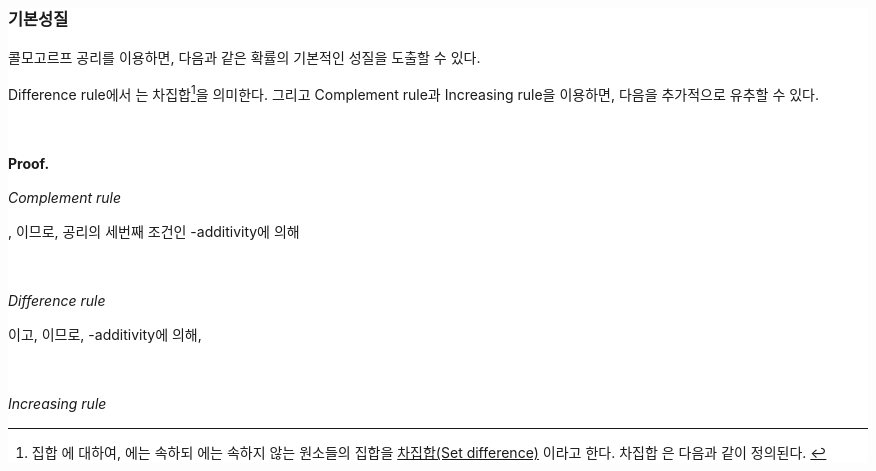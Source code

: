### 기본성질
콜모고르프 공리를 이용하면, 다음과 같은 확률의 기본적인 성질을 도출할 수 있다. 

<div class="math"><script type="math/tex; mode=display">
\begin{aligned}
\small{\textit{Complement rule}} ~~~&\Pr(A) = 1 - \Pr(A^c) \\
\small{\textit{Difference rule}} ~~~&\Pr(B \backslash A) = \Pr(B) - \Pr(A \cap B) \\
\small{\textit{Increasing rule}} ~~~&A_1 \subset A_2 \Longrightarrow \Pr(A_1) \le \Pr(A_2)
\end{aligned}
</script></div>

Difference rule에서 <span><script type="math/tex">A \backslash B</script></span> 는 차집합[^set_diff]을 의미한다. 그리고 Complement rule과 Increasing rule을 이용하면, 다음을 추가적으로 유추할 수 있다. 

[^set_diff]: 집합 <span><script type="math/tex">A, B</script></span>에 대하여, <span><script type="math/tex">B</script></span>에는 속하되 <span><script type="math/tex">A</script></span>에는 속하지 않는 원소들의 집합을 [차집합(Set difference)](https://en.wikipedia.org/wiki/Complement_(set_theory)#Relative_complement) 이라고 한다. 차집합 <span><script type="math/tex">B \backslash A</script></span> 은 다음과 같이 정의된다. <script type="math/tex; mode=display">B \backslash A \equiv \{ x \mid x \in B, x \notin A \}</script>

<div class="math"><script type="math/tex; mode=display">
\Pr(\varnothing) = 0, ~~0 \le \Pr(A) \le 1
</script></div>

<br/>

**Proof.**

*Complement rule*

<span><script type="math/tex">\Omega = A \cup A^c</script></span>, <span><script type="math/tex">~A \cap A^c = \varnothing</script></span> 이므로, 공리의 세번째 조건인 <span><script type="math/tex">\sigma</script></span>-additivity에 의해

<div class="math"><script type="math/tex; mode=display">
1 = \Pr(\Omega) = \Pr(A \cup A^c) = \Pr(A) + \Pr(A^c)
</script></div>

<br/>

*Difference rule*

<span><script type="math/tex">B = (A \cap B) \cup (B \backslash A)</script></span> 이고, <span><script type="math/tex">(A \cap B) \cap (B \backslash A) = \varnothing</script></span> 이므로, <span><script type="math/tex">\sigma</script></span>-additivity에 의해, 

<div class="math"><script type="math/tex; mode=display">
\Pr(B) = \Pr(A \cap B) + \Pr(B \backslash A)
</script></div>

<br/>

*Increasing rule*

<div class="math"><script type="math/tex; mode=display">
\begin{aligned}
A_2 
&= (A_1 \cup A_2) \cap \Omega \\
&= (A_1 \cup A_2) \cap (A_1 \cup A_1^c) \\
&= A_1 \cup (A_1^c \cap A_2)
\end{aligned}
</script></div>


[^pwrset]: 일부 문서에서는 <span><script type="math/tex">2^S</script></span> 로 표기하기도 한다. 
[^event_sp]: 위키피디아나 구글링을 해보면, 대부분의 문서에서는 이를 그냥 **사건의 집합**(A collection of events)이라고 표현한다. 아주 일부의 문서에서만 사건공간(Event space)이라는 용어를 사용하는 데, 이 포스트에서는 개인적인 취향에 따라 사건공간이라고 표기하였다. 